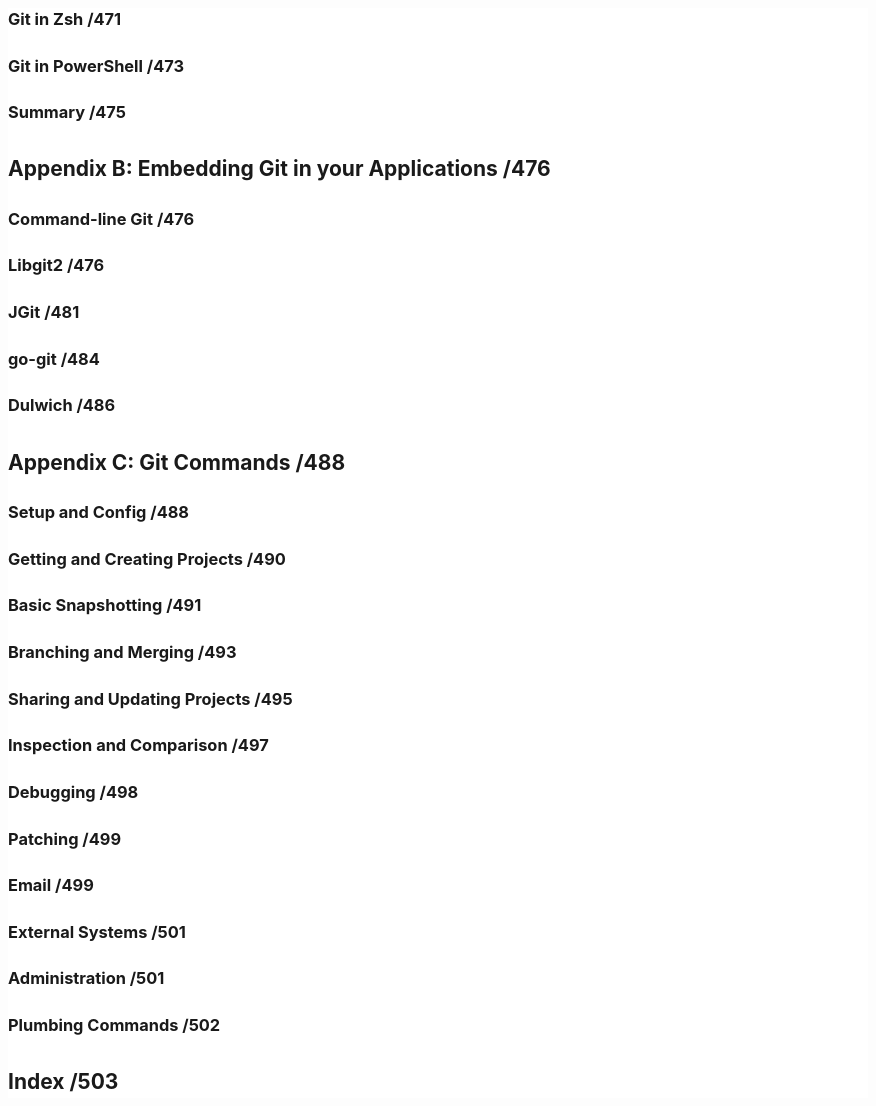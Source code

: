 ### Git in Zsh /471

### Git in PowerShell /473

### Summary /475

## Appendix B: Embedding Git in your Applications /476

### Command-line Git /476

### Libgit2 /476

### JGit /481

### go-git /484

### Dulwich /486

## Appendix C: Git Commands /488

### Setup and Config /488

### Getting and Creating Projects /490

### Basic Snapshotting /491

### Branching and Merging /493

### Sharing and Updating Projects /495

### Inspection and Comparison /497

### Debugging /498

### Patching /499

### Email /499

### External Systems /501

### Administration /501

### Plumbing Commands /502

## Index /503
